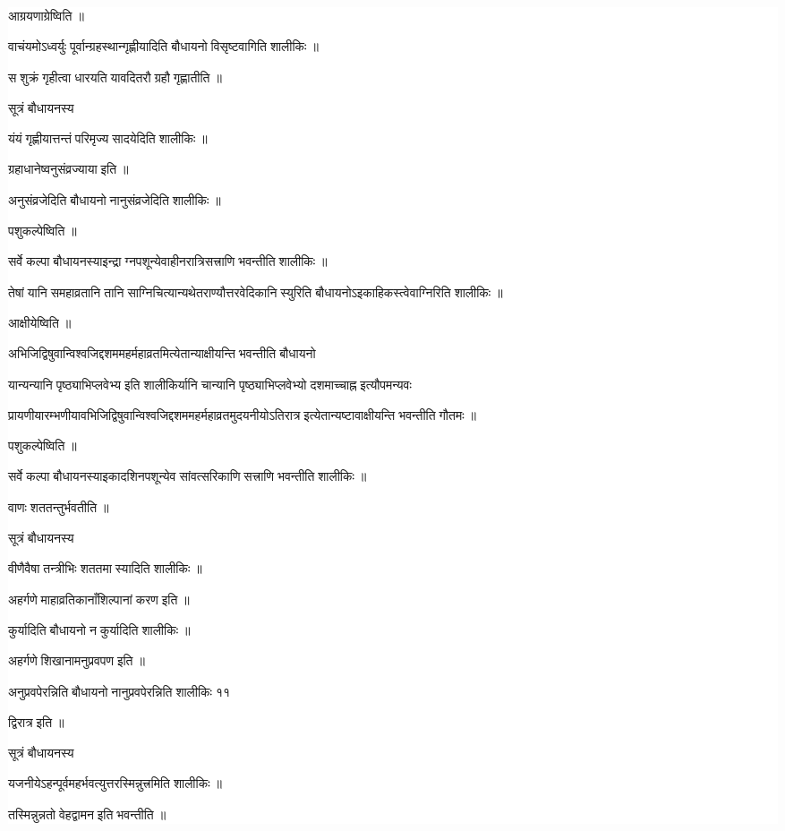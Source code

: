 आग्रयणाग्रेष्विति ॥

वाचंयमोऽध्वर्युः पूर्वान्ग्रहस्थान्गृह्णीयादिति बौधायनो विसृष्टवागिति
शालीकिः ॥

स शुक्रं गृहीत्वा धारयति यावदितरौ ग्रहौ गृह्णातीति ॥

सूत्रं बौधायनस्य

यंयं गृह्णीयात्तन्तं परिमृज्य सादयेदिति शालीकिः ॥

ग्रहाधानेष्वनुसंव्रज्याया इति ॥

अनुसंव्रजेदिति बौधायनो नानुसंव्रजेदिति शालीकिः ॥

पशुकल्पेष्विति ॥

सर्वे कल्पा बौधायनस्याइन्द्रा ग्नपशून्येवाहीनरात्रिसत्त्राणि भवन्तीति
शालीकिः ॥

तेषां यानि समहाव्रतानि तानि साग्निचित्यान्यथेतराण्यौत्तरवेदिकानि
स्युरिति बौधायनोऽइकाहिकस्त्वेवाग्निरिति शालीकिः ॥

आक्षीयेष्विति ॥

अभिजिद्विषुवान्विश्वजिद्दशममहर्महाव्रतमित्येतान्याक्षीयन्ति भवन्तीति
बौधायनो 

यान्यन्यानि पृष्ठ्याभिप्लवेभ्य इति शालीकिर्यानि चान्यानि
पृष्ठ्याभिप्लवेभ्यो दशमाच्चाह्न
इत्यौपमन्यवः

प्रायणीयारम्भणीयावभिजिद्विषुवान्विश्वजिद्दशममहर्महाव्रतमुदयनीयोऽतिरात्र
इत्येतान्यष्टावाक्षीयन्ति भवन्तीति गौतमः ॥

पशुकल्पेष्विति ॥

सर्वे कल्पा बौधायनस्याइकादशिनपशून्येव सांवत्सरिकाणि सत्त्राणि भवन्तीति
शालीकिः ॥

वाणः शततन्तुर्भवतीति ॥

सूत्रं बौधायनस्य

वीणैवैषा तन्त्रीभिः शततमा स्यादिति शालीकिः ॥

अहर्गणे माहाव्रतिकानाँशिल्पानां करण इति ॥

कुर्यादिति बौधायनो न कुर्यादिति शालीकिः ॥

अहर्गणे शिखानामनुप्रवपण इति ॥

अनुप्रवपेरन्निति बौधायनो नानुप्रवपेरन्निति शालीकिः ११

 

द्विरात्र इति ॥

सूत्रं बौधायनस्य

यजनीयेऽहन्पूर्वमहर्भवत्युत्तरस्मिन्नुत्त्रमिति शालीकिः ॥

तस्मिन्नुन्नतो वेहद्वामन इति भवन्तीति ॥
